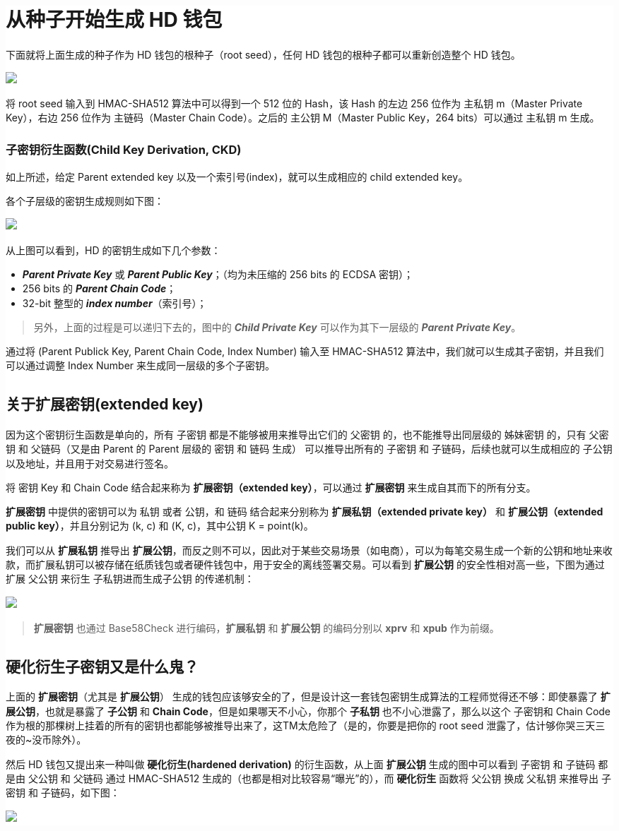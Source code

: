 # 从种子开始生成 HD 钱包

下面就将上面生成的种子作为 HD 钱包的根种子（root seed），任何 HD 钱包的根种子都可以重新创造整个 HD 钱包。

![](https://stevenocean.github.io/2018/09/23/generate-hd-wallet-by-bip39/generate-hd-master-key.jpg)

将 root seed 输入到 HMAC-SHA512 算法中可以得到一个 512 位的 Hash，该 Hash 的左边 256 位作为 主私钥 m（Master Private Key），右边 256 位作为 主链码（Master Chain Code）。之后的 主公钥 M（Master Public Key，264 bits）可以通过 主私钥 m 生成。

### 子密钥衍生函数(Child Key Derivation, CKD)

如上所述，给定 Parent extended key 以及一个索引号(index)，就可以生成相应的 child extended key。

各个子层级的密钥生成规则如下图：

![](https://stevenocean.github.io/2018/09/23/generate-hd-wallet-by-bip39/hd-key-derivation-bip32.jpg)

从上图可以看到，HD 的密钥生成如下几个参数：

- ***Parent Private Key*** 或 ***Parent Public Key***；（均为未压缩的 256 bits 的 ECDSA 密钥）；
- 256 bits 的 ***Parent Chain Code***；
- 32-bit 整型的 ***index number***（索引号）；

> 另外，上面的过程是可以递归下去的，图中的 ***Child Private Key*** 可以作为其下一层级的 ***Parent Private Key***。

通过将 (Parent Publick Key, Parent Chain Code, Index Number) 输入至 HMAC-SHA512 算法中，我们就可以生成其子密钥，并且我们可以通过调整 Index Number 来生成同一层级的多个子密钥。

## 关于扩展密钥(extended key)

因为这个密钥衍生函数是单向的，所有 子密钥 都是不能够被用来推导出它们的 父密钥 的，也不能推导出同层级的 姊妹密钥 的，只有 父密钥 和 父链码（又是由 Parent 的 Parent 层级的 密钥 和 链码 生成） 可以推导出所有的 子密钥 和 子链码，后续也就可以生成相应的 子公钥 以及地址，并且用于对交易进行签名。

将 密钥 Key 和 Chain Code 结合起来称为 **扩展密钥（extended key）**，可以通过 **扩展密钥** 来生成自其而下的所有分支。

**扩展密钥** 中提供的密钥可以为 私钥 或者 公钥，和 链码 结合起来分别称为 **扩展私钥（extended private key）** 和 **扩展公钥（extended public key）**，并且分别记为 (k, c) 和 (K, c)，其中公钥 K = point(k)。

我们可以从 **扩展私钥** 推导出 **扩展公钥**，而反之则不可以，因此对于某些交易场景（如电商），可以为每笔交易生成一个新的公钥和地址来收款，而扩展私钥可以被存储在纸质钱包或者硬件钱包中，用于安全的离线签署交易。可以看到 **扩展公钥** 的安全性相对高一些，下图为通过 扩展 父公钥 来衍生 子私钥进而生成子公钥 的传递机制：

![](https://stevenocean.github.io/2018/09/23/generate-hd-wallet-by-bip39/extend-pubkey.jpg)

> **扩展密钥** 也通过 Base58Check 进行编码，**扩展私钥** 和 **扩展公钥** 的编码分别以 **xprv** 和 **xpub** 作为前缀。

## 硬化衍生子密钥又是什么鬼？

上面的 **扩展密钥**（尤其是 **扩展公钥**） 生成的钱包应该够安全的了，但是设计这一套钱包密钥生成算法的工程师觉得还不够：即使暴露了 **扩展公钥**，也就是暴露了 **子公钥** 和 **Chain Code**，但是如果哪天不小心，你那个 **子私钥** 也不小心泄露了，那么以这个 子密钥和 Chain Code 作为根的那棵树上挂着的所有的密钥也都能够被推导出来了，这TM太危险了（是的，你要是把你的 root seed 泄露了，估计够你哭三天三夜的~没币除外）。

然后 HD 钱包又提出来一种叫做 **硬化衍生(hardened derivation)** 的衍生函数，从上面 **扩展公钥** 生成的图中可以看到 子密钥 和 子链码 都是由 父公钥 和 父链码 通过 HMAC-SHA512 生成的（也都是相对比较容易“曝光”的），而 **硬化衍生** 函数将 父公钥 换成 父私钥 来推导出 子密钥 和 子链码，如下图：

![](https://stevenocean.github.io/2018/09/23/generate-hd-wallet-by-bip39/hardened_derivation.jpg)
